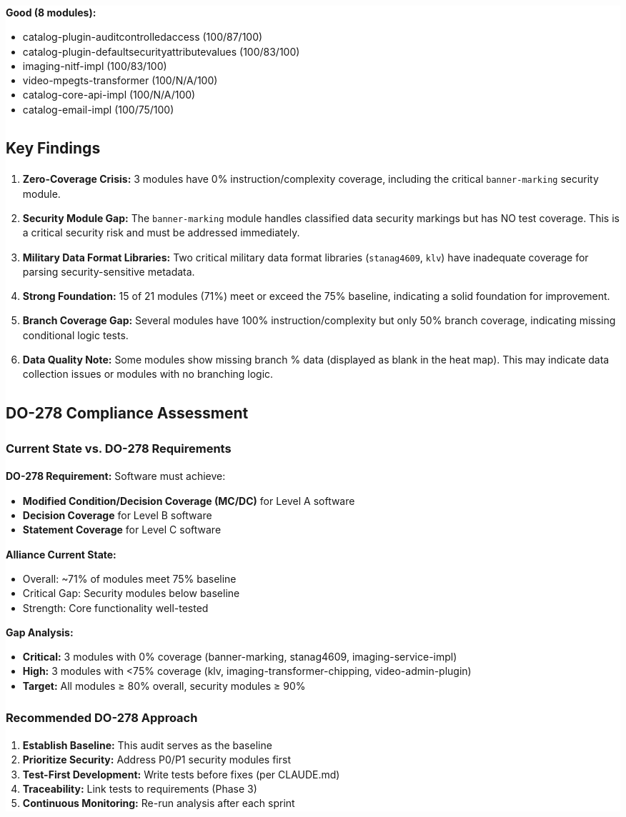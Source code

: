 **Good (8 modules):**
- catalog-plugin-auditcontrolledaccess (100/87/100)
- catalog-plugin-defaultsecurityattributevalues (100/83/100)
- imaging-nitf-impl (100/83/100)
- video-mpegts-transformer (100/N/A/100)
- catalog-core-api-impl (100/N/A/100)
- catalog-email-impl (100/75/100)

## Key Findings

1. **Zero-Coverage Crisis:** 3 modules have 0% instruction/complexity coverage, including the critical `banner-marking` security module.

2. **Security Module Gap:** The `banner-marking` module handles classified data security markings but has NO test coverage. This is a critical security risk and must be addressed immediately.

3. **Military Data Format Libraries:** Two critical military data format libraries (`stanag4609`, `klv`) have inadequate coverage for parsing security-sensitive metadata.

4. **Strong Foundation:** 15 of 21 modules (71%) meet or exceed the 75% baseline, indicating a solid foundation for improvement.

5. **Branch Coverage Gap:** Several modules have 100% instruction/complexity but only 50% branch coverage, indicating missing conditional logic tests.

6. **Data Quality Note:** Some modules show missing branch % data (displayed as blank in the heat map). This may indicate data collection issues or modules with no branching logic.

## DO-278 Compliance Assessment

### Current State vs. DO-278 Requirements

**DO-278 Requirement:** Software must achieve:
- **Modified Condition/Decision Coverage (MC/DC)** for Level A software
- **Decision Coverage** for Level B software
- **Statement Coverage** for Level C software

**Alliance Current State:**
- Overall: ~71% of modules meet 75% baseline
- Critical Gap: Security modules below baseline
- Strength: Core functionality well-tested

**Gap Analysis:**
- **Critical:** 3 modules with 0% coverage (banner-marking, stanag4609, imaging-service-impl)
- **High:** 3 modules with <75% coverage (klv, imaging-transformer-chipping, video-admin-plugin)
- **Target:** All modules ≥ 80% overall, security modules ≥ 90%

### Recommended DO-278 Approach

1. **Establish Baseline:** This audit serves as the baseline
2. **Prioritize Security:** Address P0/P1 security modules first
3. **Test-First Development:** Write tests before fixes (per CLAUDE.md)
4. **Traceability:** Link tests to requirements (Phase 3)
5. **Continuous Monitoring:** Re-run analysis after each sprint
